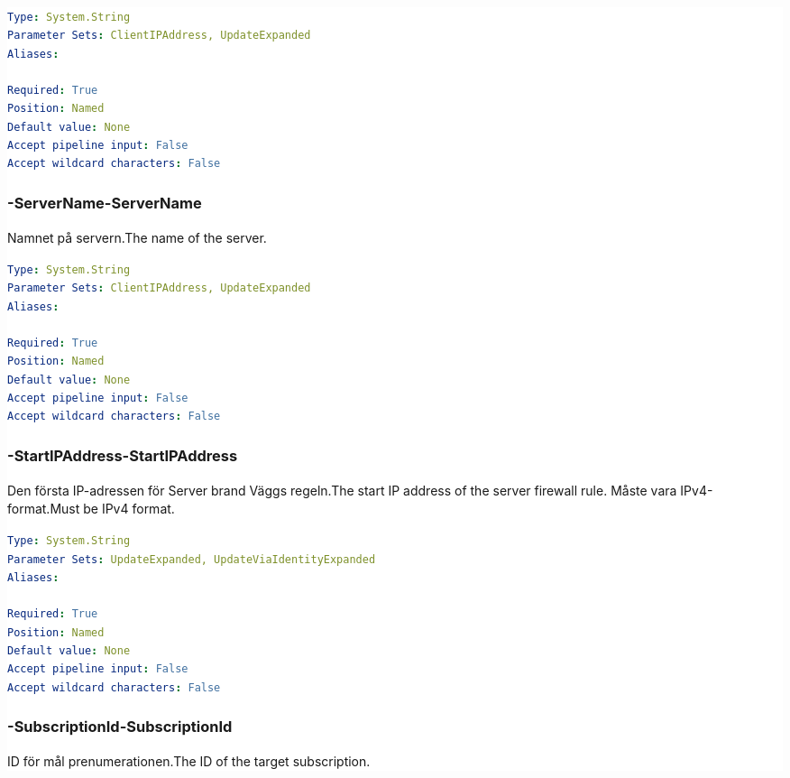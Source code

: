 ```yaml
Type: System.String
Parameter Sets: ClientIPAddress, UpdateExpanded
Aliases:

Required: True
Position: Named
Default value: None
Accept pipeline input: False
Accept wildcard characters: False
```

### <span data-ttu-id="8932c-138">-ServerName</span><span class="sxs-lookup"><span data-stu-id="8932c-138">-ServerName</span></span>
<span data-ttu-id="8932c-139">Namnet på servern.</span><span class="sxs-lookup"><span data-stu-id="8932c-139">The name of the server.</span></span>

```yaml
Type: System.String
Parameter Sets: ClientIPAddress, UpdateExpanded
Aliases:

Required: True
Position: Named
Default value: None
Accept pipeline input: False
Accept wildcard characters: False
```

### <span data-ttu-id="8932c-140">-StartIPAddress</span><span class="sxs-lookup"><span data-stu-id="8932c-140">-StartIPAddress</span></span>
<span data-ttu-id="8932c-141">Den första IP-adressen för Server brand Väggs regeln.</span><span class="sxs-lookup"><span data-stu-id="8932c-141">The start IP address of the server firewall rule.</span></span>
<span data-ttu-id="8932c-142">Måste vara IPv4-format.</span><span class="sxs-lookup"><span data-stu-id="8932c-142">Must be IPv4 format.</span></span>

```yaml
Type: System.String
Parameter Sets: UpdateExpanded, UpdateViaIdentityExpanded
Aliases:

Required: True
Position: Named
Default value: None
Accept pipeline input: False
Accept wildcard characters: False
```

### <span data-ttu-id="8932c-143">-SubscriptionId</span><span class="sxs-lookup"><span data-stu-id="8932c-143">-SubscriptionId</span></span>
<span data-ttu-id="8932c-144">ID för mål prenumerationen.</span><span class="sxs-lookup"><span data-stu-id="8932c-144">The ID of the target subscription.</span></span>
